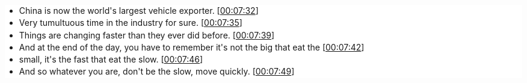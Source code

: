 *  China is now the world's largest vehicle exporter. [[00:07:32](https://www.youtube.com/watch?v=jLpUEACVBlE&t=452.6s)]
*  Very tumultuous time in the industry for sure. [[00:07:35](https://www.youtube.com/watch?v=jLpUEACVBlE&t=455.88s)]
*  Things are changing faster than they ever did before. [[00:07:39](https://www.youtube.com/watch?v=jLpUEACVBlE&t=459.68s)]
*  And at the end of the day, you have to remember it's not the big that eat the [[00:07:42](https://www.youtube.com/watch?v=jLpUEACVBlE&t=462.8s)]
*  small, it's the fast that eat the slow. [[00:07:46](https://www.youtube.com/watch?v=jLpUEACVBlE&t=466.44s)]
*  And so whatever you are, don't be the slow, move quickly. [[00:07:49](https://www.youtube.com/watch?v=jLpUEACVBlE&t=469.24s)]
